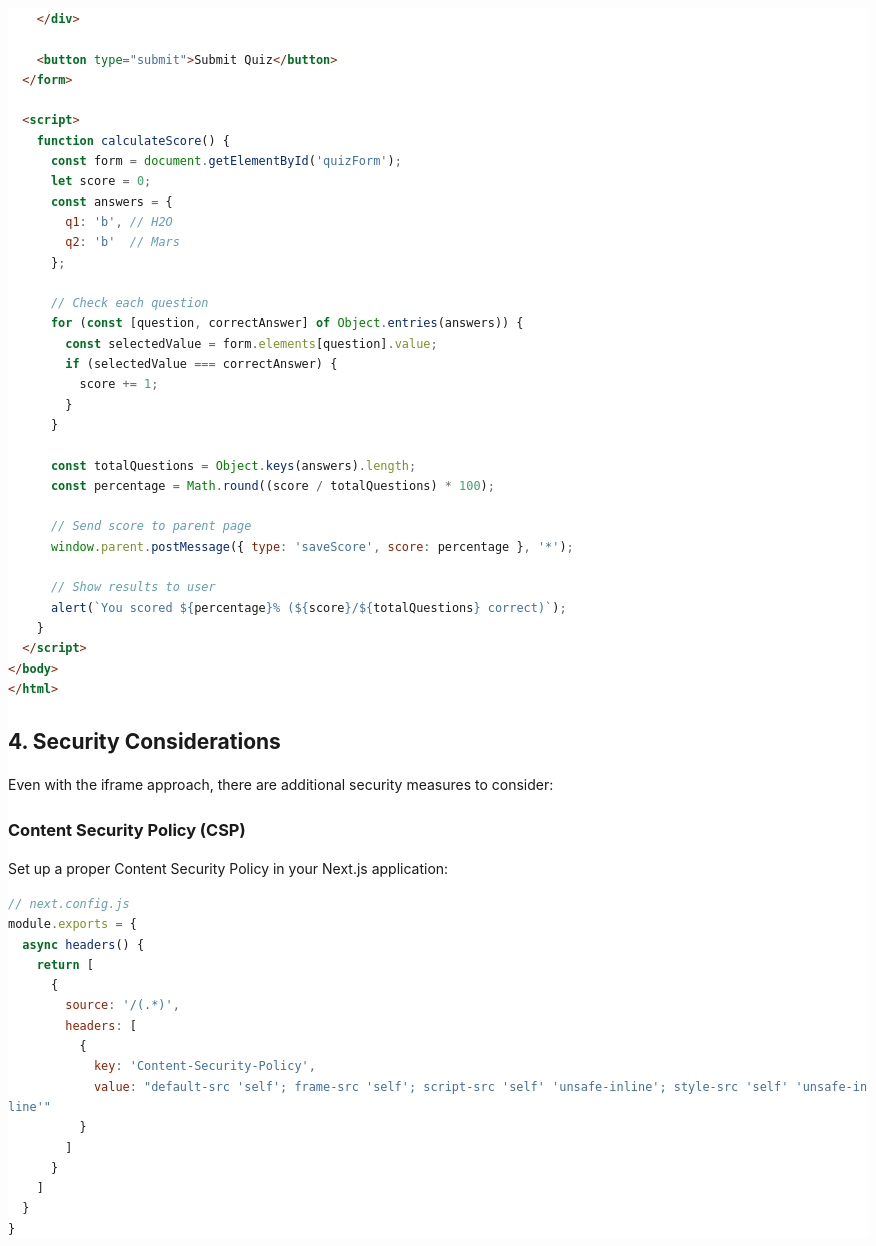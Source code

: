 ```html
    </div>
    
    <button type="submit">Submit Quiz</button>
  </form>

  <script>
    function calculateScore() {
      const form = document.getElementById('quizForm');
      let score = 0;
      const answers = {
        q1: 'b', // H2O
        q2: 'b'  // Mars
      };
      
      // Check each question
      for (const [question, correctAnswer] of Object.entries(answers)) {
        const selectedValue = form.elements[question].value;
        if (selectedValue === correctAnswer) {
          score += 1;
        }
      }
      
      const totalQuestions = Object.keys(answers).length;
      const percentage = Math.round((score / totalQuestions) * 100);
      
      // Send score to parent page
      window.parent.postMessage({ type: 'saveScore', score: percentage }, '*');
      
      // Show results to user
      alert(`You scored ${percentage}% (${score}/${totalQuestions} correct)`);
    }
  </script>
</body>
</html>
```

## 4. Security Considerations

Even with the iframe approach, there are additional security measures to consider:

### Content Security Policy (CSP)

Set up a proper Content Security Policy in your Next.js application:

```javascript
// next.config.js
module.exports = {
  async headers() {
    return [
      {
        source: '/(.*)',
        headers: [
          {
            key: 'Content-Security-Policy',
            value: "default-src 'self'; frame-src 'self'; script-src 'self' 'unsafe-inline'; style-src 'self' 'unsafe-inline'"
          }
        ]
      }
    ]
  }
}
```
